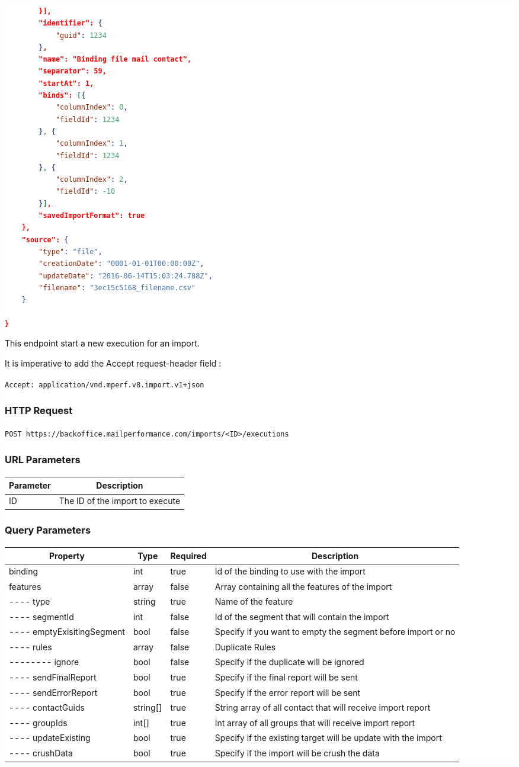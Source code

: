 ```json
		}],
		"identifier": {
			"guid": 1234
		},
		"name": "Binding file mail contact",
		"separator": 59,
		"startAt": 1,
		"binds": [{
			"columnIndex": 0,
			"fieldId": 1234
		}, {
			"columnIndex": 1,
			"fieldId": 1234
		}, {
			"columnIndex": 2,
			"fieldId": -10
		}],
		"savedImportFormat": true
	},
	"source": {
		"type": "file",
		"creationDate": "0001-01-01T00:00:00Z",
		"updateDate": "2016-06-14T15:03:24.788Z",
		"filename": "3ec15c5168_filename.csv"
	}

}
```

This endpoint start a new execution for an import.

It is imperative to add the Accept request-header field :

`Accept: application/vnd.mperf.v8.import.v1+json`

### HTTP Request

`POST https://backoffice.mailperformance.com/imports/<ID>/executions`

### URL Parameters

Parameter | Description
--------- | -----------
ID | The ID of the import to execute

### Query Parameters

Property | Type | Required | Description
-------- | ---- | -------- | -----------
binding | int | true | Id of the binding to use with the import
features | array | false | Array containing all the features of the import
---- type | string | true | Name of the feature
---- segmentId | int | false | Id of the segment that will contain the import
---- emptyExisitingSegment | bool | false | Specify if you want to empty the segment before import or no
---- rules | array | false | Duplicate Rules
-------- ignore | bool | false | Specify if the duplicate will be ignored
---- sendFinalReport | bool | true | Specify if the final report will be sent
---- sendErrorReport | bool | true | Specify if the error report will be sent
---- contactGuids | string[] | true | String array of all contact that will receive import report
---- groupIds | int[] | true | Int array of all groups that will receive import report
---- updateExisting | bool | true | Specify if the existing target will be update with the import
---- crushData | bool | true | Specify if the import will be crush the data
